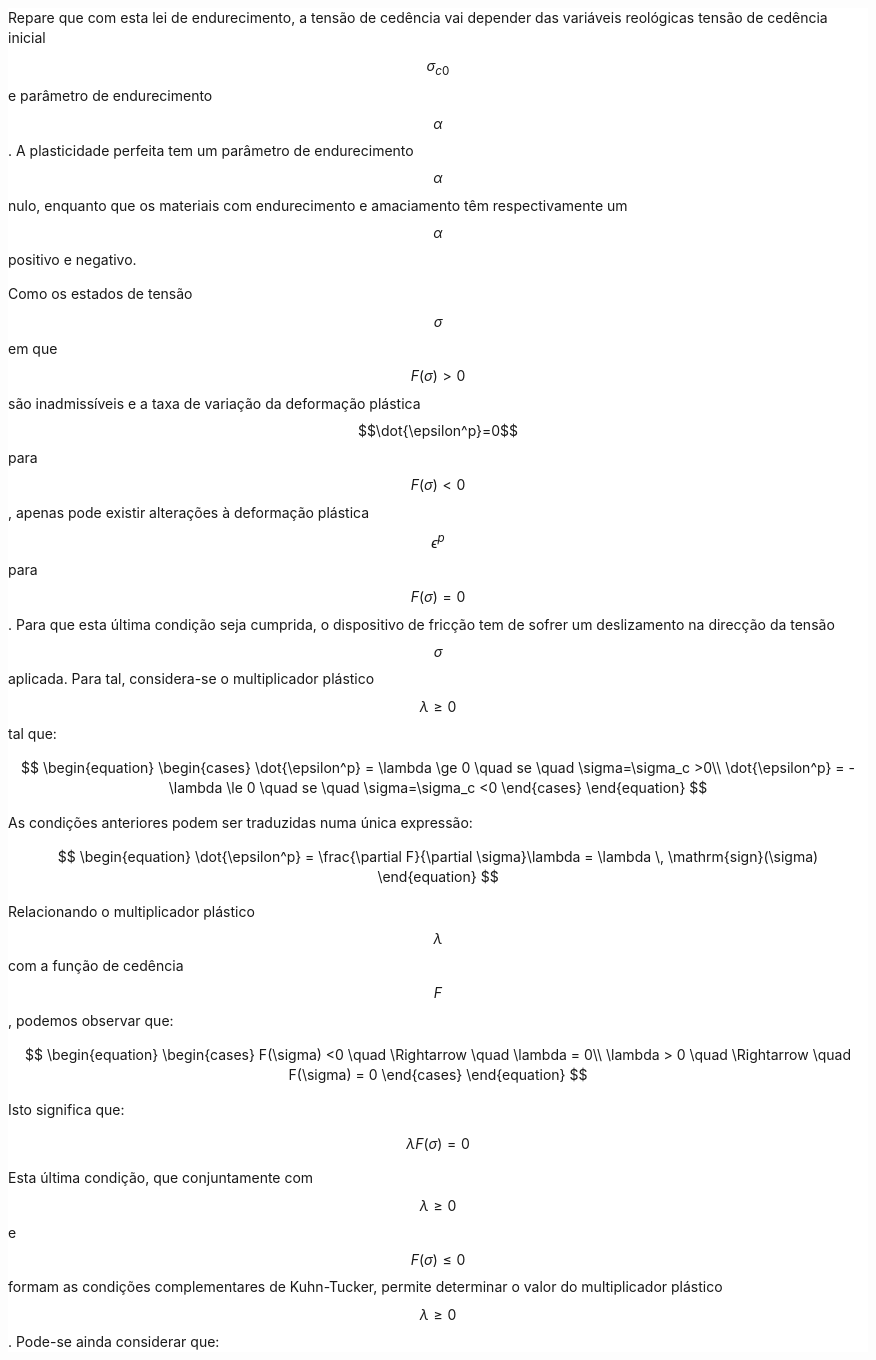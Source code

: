 
Repare que com esta lei de endurecimento, a tensão de cedência vai
depender das variáveis reológicas tensão de cedência inicial $$\sigma_{c0}$$ e
parâmetro de endurecimento $$\alpha$$. A plasticidade perfeita tem um parâmetro de
endurecimento $$\alpha$$ nulo, enquanto que os materiais com endurecimento e
amaciamento têm respectivamente um $$\alpha$$ positivo e negativo.

Como os estados de tensão $$\sigma$$ em que $$F(\sigma)>0$$ são inadmissíveis e
a taxa de variação da deformação plástica $$\dot{\epsilon^p}=0$$ para
$$F(\sigma)<0$$, apenas pode existir alterações à deformação plástica
$$\epsilon^p$$ para $$F(\sigma)=0$$. Para que esta última condição seja
cumprida, o dispositivo de fricção tem de sofrer um deslizamento na direcção da
tensão $$\sigma$$ aplicada. Para tal, considera-se o multiplicador plástico
$$\lambda \ge 0$$ tal que:

$$
\begin{equation}
\begin{cases}
\dot{\epsilon^p} = \lambda \ge 0 \quad se \quad \sigma=\sigma_c >0\\
\dot{\epsilon^p} = -\lambda \le 0 \quad se \quad \sigma=\sigma_c <0
\end{cases}
\end{equation}
$$

As condições anteriores podem ser traduzidas numa única expressão:

$$
\begin{equation}
\dot{\epsilon^p} = \frac{\partial F}{\partial \sigma}\lambda = \lambda \, \mathrm{sign}(\sigma)
\end{equation}
$$

Relacionando o multiplicador plástico $$\lambda$$ com a função de cedência $$F$$,
podemos observar que:

$$
\begin{equation}
\begin{cases}
F(\sigma) <0 \quad \Rightarrow \quad \lambda = 0\\
\lambda > 0 \quad \Rightarrow \quad F(\sigma) = 0
\end{cases}
\end{equation}
$$

Isto significa que:

$$
\begin{equation}
\lambda F(\sigma) = 0
\end{equation}
$$

Esta última condição, que conjuntamente com $$\lambda \ge 0$$ e $$F(\sigma) \le
0$$ formam as condições complementares de Kuhn-Tucker, permite determinar o
valor do multiplicador plástico $$\lambda \ge 0$$. Pode-se ainda considerar que:
